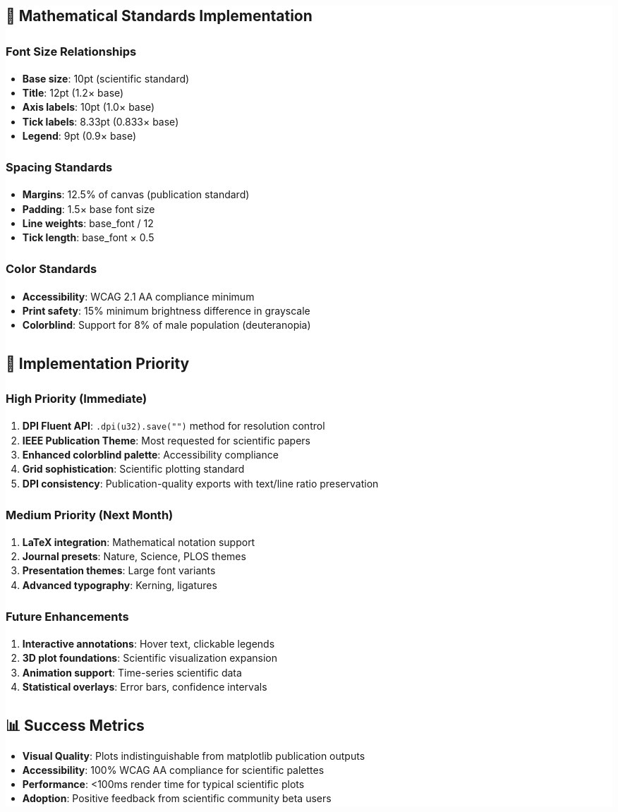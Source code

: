 ## 📐 Mathematical Standards Implementation

### Font Size Relationships
- **Base size**: 10pt (scientific standard)
- **Title**: 12pt (1.2× base)
- **Axis labels**: 10pt (1.0× base)  
- **Tick labels**: 8.33pt (0.833× base)
- **Legend**: 9pt (0.9× base)

### Spacing Standards
- **Margins**: 12.5% of canvas (publication standard)
- **Padding**: 1.5× base font size
- **Line weights**: base_font / 12
- **Tick length**: base_font × 0.5

### Color Standards
- **Accessibility**: WCAG 2.1 AA compliance minimum
- **Print safety**: 15% minimum brightness difference in grayscale
- **Colorblind**: Support for 8% of male population (deuteranopia)

## 🚀 Implementation Priority

### High Priority (Immediate)
1. **DPI Fluent API**: `.dpi(u32).save("")` method for resolution control
2. **IEEE Publication Theme**: Most requested for scientific papers
3. **Enhanced colorblind palette**: Accessibility compliance
4. **Grid sophistication**: Scientific plotting standard
5. **DPI consistency**: Publication-quality exports with text/line ratio preservation

### Medium Priority (Next Month)  
1. **LaTeX integration**: Mathematical notation support
2. **Journal presets**: Nature, Science, PLOS themes
3. **Presentation themes**: Large font variants
4. **Advanced typography**: Kerning, ligatures

### Future Enhancements
1. **Interactive annotations**: Hover text, clickable legends
2. **3D plot foundations**: Scientific visualization expansion
3. **Animation support**: Time-series scientific data
4. **Statistical overlays**: Error bars, confidence intervals

## 📊 Success Metrics

- **Visual Quality**: Plots indistinguishable from matplotlib publication outputs
- **Accessibility**: 100% WCAG AA compliance for scientific palettes  
- **Performance**: <100ms render time for typical scientific plots
- **Adoption**: Positive feedback from scientific community beta users

